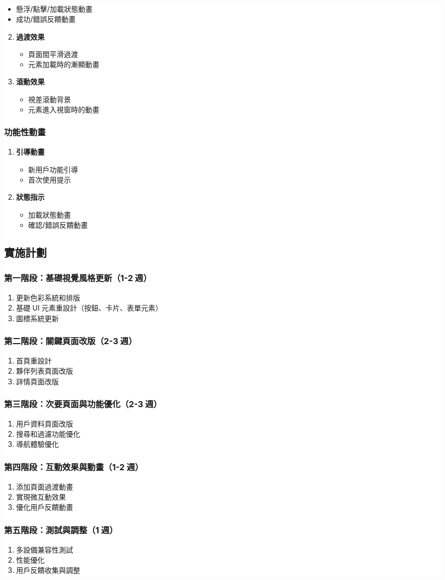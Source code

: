    - 懸浮/點擊/加載狀態動畫
   - 成功/錯誤反饋動畫

2. **過渡效果**

   - 頁面間平滑過渡
   - 元素加載時的漸顯動畫

3. **滾動效果**
   - 視差滾動背景
   - 元素進入視窗時的動畫

### 功能性動畫

1. **引導動畫**

   - 新用戶功能引導
   - 首次使用提示

2. **狀態指示**
   - 加載狀態動畫
   - 確認/錯誤反饋動畫

## 實施計劃

### 第一階段：基礎視覺風格更新（1-2 週）

1. 更新色彩系統和排版
2. 基礎 UI 元素重設計（按鈕、卡片、表單元素）
3. 圖標系統更新

### 第二階段：關鍵頁面改版（2-3 週）

1. 首頁重設計
2. 夥伴列表頁面改版
3. 詳情頁面改版

### 第三階段：次要頁面與功能優化（2-3 週）

1. 用戶資料頁面改版
2. 搜尋和過濾功能優化
3. 導航體驗優化

### 第四階段：互動效果與動畫（1-2 週）

1. 添加頁面過渡動畫
2. 實現微互動效果
3. 優化用戶反饋動畫

### 第五階段：測試與調整（1 週）

1. 多設備兼容性測試
2. 性能優化
3. 用戶反饋收集與調整
